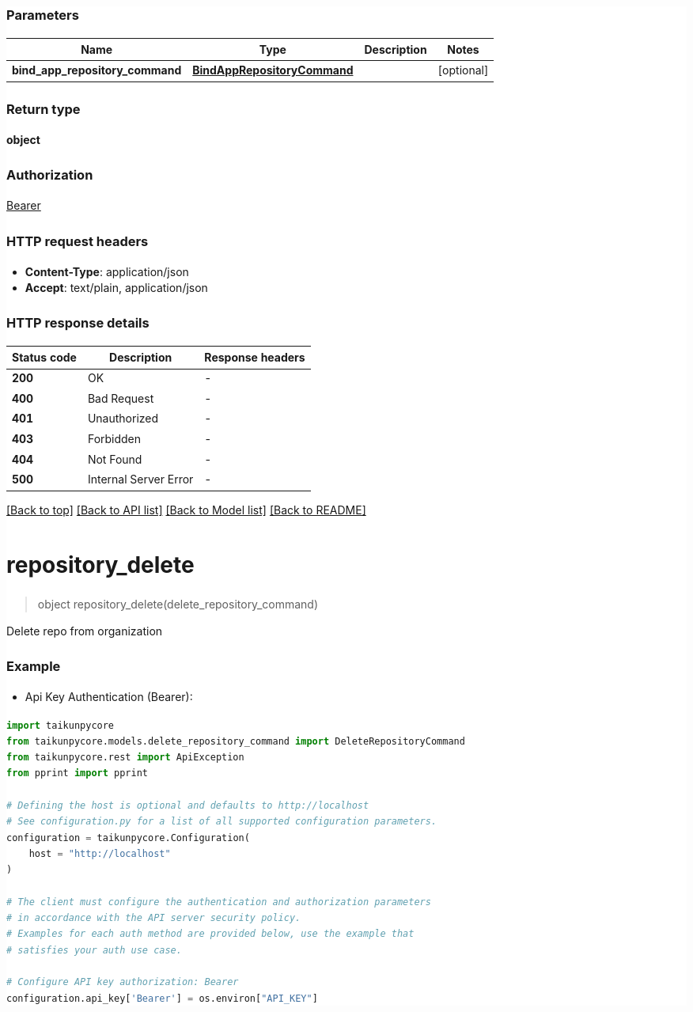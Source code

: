 

### Parameters


Name | Type | Description  | Notes
------------- | ------------- | ------------- | -------------
 **bind_app_repository_command** | [**BindAppRepositoryCommand**](BindAppRepositoryCommand.md)|  | [optional] 

### Return type

**object**

### Authorization

[Bearer](../README.md#Bearer)

### HTTP request headers

 - **Content-Type**: application/json
 - **Accept**: text/plain, application/json

### HTTP response details

| Status code | Description | Response headers |
|-------------|-------------|------------------|
**200** | OK |  -  |
**400** | Bad Request |  -  |
**401** | Unauthorized |  -  |
**403** | Forbidden |  -  |
**404** | Not Found |  -  |
**500** | Internal Server Error |  -  |

[[Back to top]](#) [[Back to API list]](../README.md#documentation-for-api-endpoints) [[Back to Model list]](../README.md#documentation-for-models) [[Back to README]](../README.md)

# **repository_delete**
> object repository_delete(delete_repository_command)

Delete repo from organization

### Example

* Api Key Authentication (Bearer):

```python
import taikunpycore
from taikunpycore.models.delete_repository_command import DeleteRepositoryCommand
from taikunpycore.rest import ApiException
from pprint import pprint

# Defining the host is optional and defaults to http://localhost
# See configuration.py for a list of all supported configuration parameters.
configuration = taikunpycore.Configuration(
    host = "http://localhost"
)

# The client must configure the authentication and authorization parameters
# in accordance with the API server security policy.
# Examples for each auth method are provided below, use the example that
# satisfies your auth use case.

# Configure API key authorization: Bearer
configuration.api_key['Bearer'] = os.environ["API_KEY"]

```